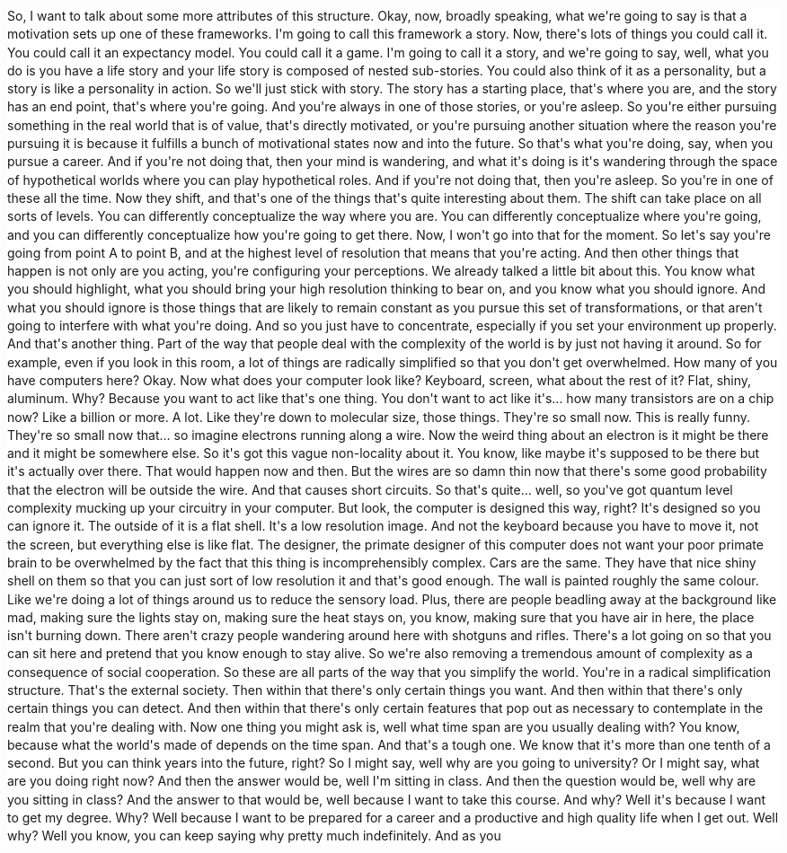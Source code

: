  So, I want to talk about some more attributes of this structure. Okay, now, broadly speaking, what we're going to say is that a motivation sets up one of these frameworks. I'm going to call this framework a story. Now, there's lots of things you could call it. You could call it an expectancy model. You could call it a game. I'm going to call it a story, and we're going to say, well, what you do is you have a life story and your life story is composed of nested sub-stories. You could also think of it as a personality, but a story is like a personality in action. So we'll just stick with story. The story has a starting place, that's where you are, and the story has an end point, that's where you're going. And you're always in one of those stories, or you're asleep. So you're either pursuing something in the real world that is of value, that's directly motivated, or you're pursuing another situation where the reason you're pursuing it is because it fulfills a bunch of motivational states now and into the future. So that's what you're doing, say, when you pursue a career. And if you're not doing that, then your mind is wandering, and what it's doing is it's wandering through the space of hypothetical worlds where you can play hypothetical roles. And if you're not doing that, then you're asleep. So you're in one of these all the time. Now they shift, and that's one of the things that's quite interesting about them. The shift can take place on all sorts of levels. You can differently conceptualize the way where you are. You can differently conceptualize where you're going, and you can differently conceptualize how you're going to get there. Now, I won't go into that for the moment. So let's say you're going from point A to point B, and at the highest level of resolution that means that you're acting. And then other things that happen is not only are you acting, you're configuring your perceptions. We already talked a little bit about this. You know what you should highlight, what you should bring your high resolution thinking to bear on, and you know what you should ignore. And what you should ignore is those things that are likely to remain constant as you pursue this set of transformations, or that aren't going to interfere with what you're doing. And so you just have to concentrate, especially if you set your environment up properly. And that's another thing. Part of the way that people deal with the complexity of the world is by just not having it around. So for example, even if you look in this room, a lot of things are radically simplified so that you don't get overwhelmed. How many of you have computers here? Okay. Now what does your computer look like? Keyboard, screen, what about the rest of it? Flat, shiny, aluminum. Why? Because you want to act like that's one thing. You don't want to act like it's… how many transistors are on a chip now? Like a billion or more. A lot. Like they're down to molecular size, those things. They're so small now. This is really funny. They're so small now that… so imagine electrons running along a wire. Now the weird thing about an electron is it might be there and it might be somewhere else. So it's got this vague non-locality about it. You know, like maybe it's supposed to be there but it's actually over there. That would happen now and then. But the wires are so damn thin now that there's some good probability that the electron will be outside the wire. And that causes short circuits. So that's quite… well, so you've got quantum level complexity mucking up your circuitry in your computer. But look, the computer is designed this way, right? It's designed so you can ignore it. The outside of it is a flat shell. It's a low resolution image. And not the keyboard because you have to move it, not the screen, but everything else is like flat. The designer, the primate designer of this computer does not want your poor primate brain to be overwhelmed by the fact that this thing is incomprehensibly complex. Cars are the same. They have that nice shiny shell on them so that you can just sort of low resolution it and that's good enough. The wall is painted roughly the same colour. Like we're doing a lot of things around us to reduce the sensory load. Plus, there are people beadling away at the background like mad, making sure the lights stay on, making sure the heat stays on, you know, making sure that you have air in here, the place isn't burning down. There aren't crazy people wandering around here with shotguns and rifles. There's a lot going on so that you can sit here and pretend that you know enough to stay alive. So we're also removing a tremendous amount of complexity as a consequence of social cooperation. So these are all parts of the way that you simplify the world. You're in a radical simplification structure. That's the external society. Then within that there's only certain things you want. And then within that there's only certain things you can detect. And then within that there's only certain features that pop out as necessary to contemplate in the realm that you're dealing with. Now one thing you might ask is, well what time span are you usually dealing with? You know, because what the world's made of depends on the time span. And that's a tough one. We know that it's more than one tenth of a second. But you can think years into the future, right? So I might say, well why are you going to university? Or I might say, what are you doing right now? And then the answer would be, well I'm sitting in class. And then the question would be, well why are you sitting in class? And the answer to that would be, well because I want to take this course. And why? Well it's because I want to get my degree. Why? Well because I want to be prepared for a career and a productive and high quality life when I get out. Well why? Well you know, you can keep saying why pretty much indefinitely. And as you